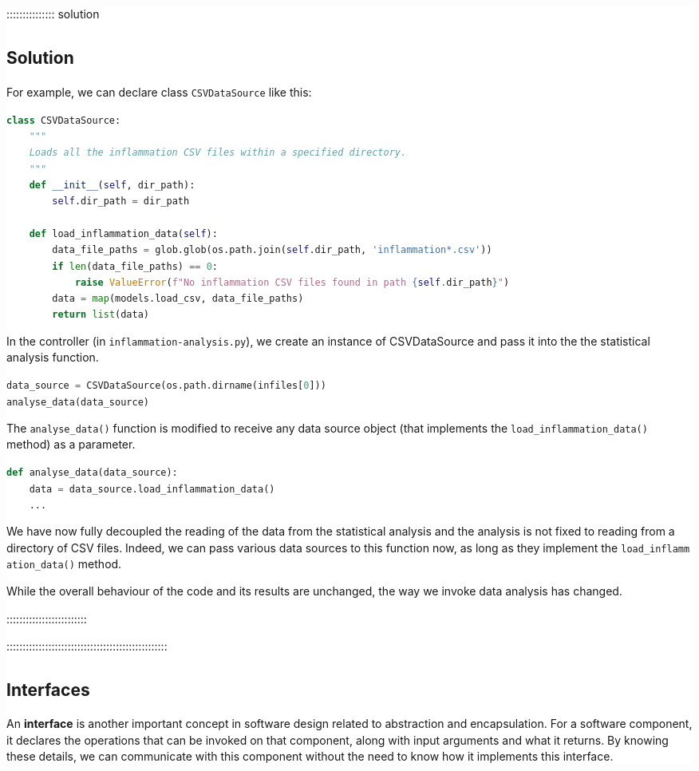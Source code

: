 :::::::::::::::  solution

## Solution

For example, we can declare class `CSVDataSource` like this:

```python
class CSVDataSource:
    """
    Loads all the inflammation CSV files within a specified directory.
    """
    def __init__(self, dir_path):
        self.dir_path = dir_path

    def load_inflammation_data(self):
        data_file_paths = glob.glob(os.path.join(self.dir_path, 'inflammation*.csv'))
        if len(data_file_paths) == 0:
            raise ValueError(f"No inflammation CSV files found in path {self.dir_path}")
        data = map(models.load_csv, data_file_paths)
        return list(data)
```

In the controller (in `inflammation-analysis.py`), we create an instance of CSVDataSource and pass it
into the the statistical analysis function.

```python
data_source = CSVDataSource(os.path.dirname(infiles[0]))
analyse_data(data_source)
```

The `analyse_data()` function is modified to receive any data source object (that implements
the `load_inflammation_data()` method) as a parameter.

```python
def analyse_data(data_source):
    data = data_source.load_inflammation_data()
    ...
```

We have now fully decoupled the reading of the data from the statistical analysis and
the analysis is not fixed to reading from a directory of CSV files. Indeed, we can pass various
data sources to this function now, as long as they implement the `load_inflammation_data()`
method.

While the overall behaviour of the code and its results are unchanged,
the way we invoke data analysis has changed.



:::::::::::::::::::::::::

::::::::::::::::::::::::::::::::::::::::::::::::::

## Interfaces

An **interface** is another important concept in software design related to abstraction and
encapsulation. For a software component, it declares the operations that can be invoked on
that component, along with input arguments and what it returns. By knowing these details,
we can communicate with this component without the need to know how it implements this interface.
